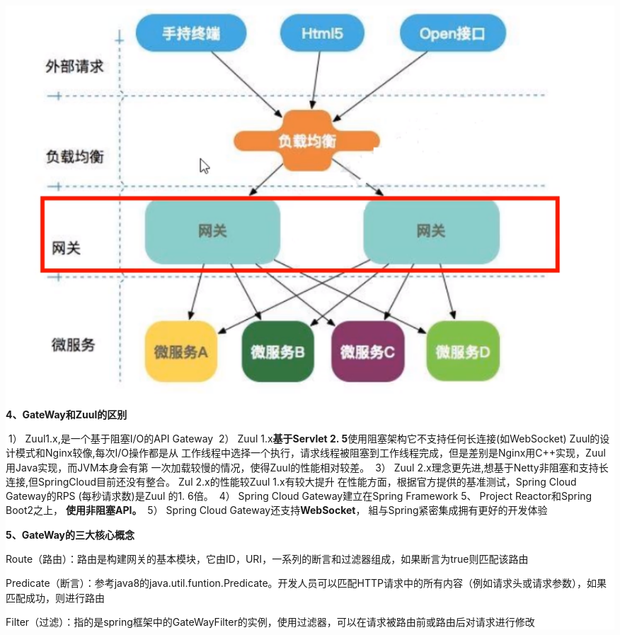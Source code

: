 ![](images/QQ截图20200726093652.png)

**4、GateWay和Zuul的区别**

​	1） Zuul1.x,是一个基于阻塞I/O的API Gateway
​	2） Zuul 1.x**基于Servlet 2. 5**使用阻塞架构它不支持任何长连接(如WebSocket) Zuul的设计模式和Nginx较像,每次I/O操作都是从
工作线程中选择一个执行，请求线程被阻塞到工作线程完成，但是差别是Nginx用C++实现，Zuul用Java实现，而JVM本身会有第
一次加载较慢的情况，使得Zuul的性能相对较差。
​	3） Zuul 2.x理念更先进,想基于Netty非阻塞和支持长连接,但SpringCloud目前还没有整合。 Zul 2.x的性能较Zuul 1.x有较大提升
在性能方面，根据官方提供的基准测试，Spring Cloud Gateway的RPS (每秒请求数)是Zuul 的1. 6倍。
​	4） Spring Cloud Gateway建立在Spring Framework 5、 Project Reactor和Spring Boot2之上， **使用非阻塞API。**
​	5） Spring Cloud Gateway还支持**WebSocket**， 組与Spring紧密集成拥有更好的开发体验

**5、GateWay的三大核心概念**

​	Route（路由）：路由是构建网关的基本模块，它由ID，URI，一系列的断言和过滤器组成，如果断言为true则匹配该路由

​	Predicate（断言）：参考java8的java.util.funtion.Predicate。开发人员可以匹配HTTP请求中的所有内容（例如请求头或请求参数），如果匹配成功，则进行路由

​	Filter（过滤）：指的是spring框架中的GateWayFilter的实例，使用过滤器，可以在请求被路由前或路由后对请求进行修改
